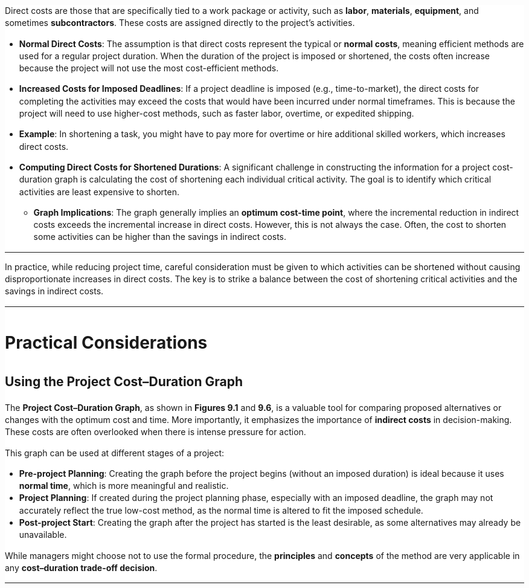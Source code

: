 Direct costs are those that are specifically tied to a work package or activity, such as **labor**, **materials**, **equipment**, and sometimes **subcontractors**. These costs are assigned directly to the project’s activities.

- **Normal Direct Costs**: The assumption is that direct costs represent the typical or **normal costs**, meaning efficient methods are used for a regular project duration. When the duration of the project is imposed or shortened, the costs often increase because the project will not use the most cost-efficient methods.

- **Increased Costs for Imposed Deadlines**: If a project deadline is imposed (e.g., time-to-market), the direct costs for completing the activities may exceed the costs that would have been incurred under normal timeframes. This is because the project will need to use higher-cost methods, such as faster labor, overtime, or expedited shipping.

- **Example**: In shortening a task, you might have to pay more for overtime or hire additional skilled workers, which increases direct costs.

- **Computing Direct Costs for Shortened Durations**: A significant challenge in constructing the information for a project cost-duration graph is calculating the cost of shortening each individual critical activity. The goal is to identify which critical activities are least expensive to shorten. 

    - **Graph Implications**: The graph generally implies an **optimum cost-time point**, where the incremental reduction in indirect costs exceeds the incremental increase in direct costs. However, this is not always the case. Often, the cost to shorten some activities can be higher than the savings in indirect costs.

---

In practice, while reducing project time, careful consideration must be given to which activities can be shortened without causing disproportionate increases in direct costs. The key is to strike a balance between the cost of shortening critical activities and the savings in indirect costs.

---

# Practical Considerations

## Using the Project Cost–Duration Graph

The **Project Cost–Duration Graph**, as shown in **Figures 9.1** and **9.6**, is a valuable tool for comparing proposed alternatives or changes with the optimum cost and time. More importantly, it emphasizes the importance of **indirect costs** in decision-making. These costs are often overlooked when there is intense pressure for action. 

This graph can be used at different stages of a project:

- **Pre-project Planning**: Creating the graph before the project begins (without an imposed duration) is ideal because it uses **normal time**, which is more meaningful and realistic.
- **Project Planning**: If created during the project planning phase, especially with an imposed deadline, the graph may not accurately reflect the true low-cost method, as the normal time is altered to fit the imposed schedule.
- **Post-project Start**: Creating the graph after the project has started is the least desirable, as some alternatives may already be unavailable.

While managers might choose not to use the formal procedure, the **principles** and **concepts** of the method are very applicable in any **cost–duration trade-off decision**.

---